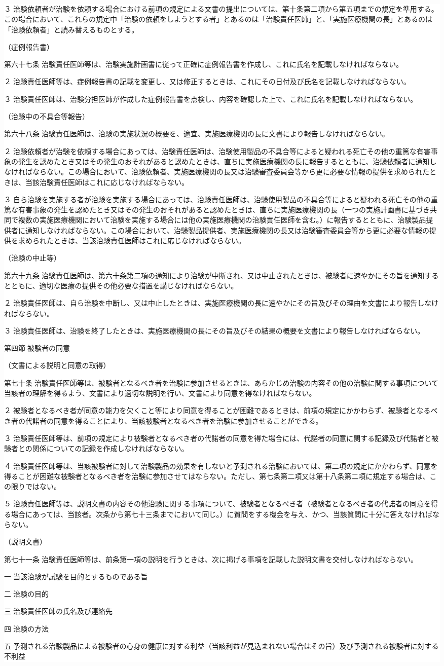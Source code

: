 ３ 治験依頼者が治験を依頼する場合における前項の規定による文書の提出については、第十条第二項から第五項までの規定を準用する。この場合において、これらの規定中「治験の依頼をしようとする者」とあるのは「治験責任医師」と、「実施医療機関の長」とあるのは「治験依頼者」と読み替えるものとする。

（症例報告書）

第六十七条 治験責任医師等は、治験実施計画書に従って正確に症例報告書を作成し、これに氏名を記載しなければならない。

２ 治験責任医師等は、症例報告書の記載を変更し、又は修正するときは、これにその日付及び氏名を記載しなければならない。

３ 治験責任医師は、治験分担医師が作成した症例報告書を点検し、内容を確認した上で、これに氏名を記載しなければならない。

（治験中の不具合等報告）

第六十八条 治験責任医師は、治験の実施状況の概要を、適宜、実施医療機関の長に文書により報告しなければならない。

２ 治験依頼者が治験を依頼する場合にあっては、治験責任医師は、治験使用製品の不具合等によると疑われる死亡その他の重篤な有害事象の発生を認めたとき又はその発生のおそれがあると認めたときは、直ちに実施医療機関の長に報告するとともに、治験依頼者に通知しなければならない。この場合において、治験依頼者、実施医療機関の長又は治験審査委員会等から更に必要な情報の提供を求められたときは、当該治験責任医師はこれに応じなければならない。

３ 自ら治験を実施する者が治験を実施する場合にあっては、治験責任医師は、治験使用製品の不具合等によると疑われる死亡その他の重篤な有害事象の発生を認めたとき又はその発生のおそれがあると認めたときは、直ちに実施医療機関の長（一つの実施計画書に基づき共同で複数の実施医療機関において治験を実施する場合には他の実施医療機関の治験責任医師を含む。）に報告するとともに、治験製品提供者に通知しなければならない。この場合において、治験製品提供者、実施医療機関の長又は治験審査委員会等から更に必要な情報の提供を求められたときは、当該治験責任医師はこれに応じなければならない。

（治験の中止等）

第六十九条 治験責任医師は、第六十条第二項の通知により治験が中断され、又は中止されたときは、被験者に速やかにその旨を通知するとともに、適切な医療の提供その他必要な措置を講じなければならない。

２ 治験責任医師は、自ら治験を中断し、又は中止したときは、実施医療機関の長に速やかにその旨及びその理由を文書により報告しなければならない。

３ 治験責任医師は、治験を終了したときは、実施医療機関の長にその旨及びその結果の概要を文書により報告しなければならない。

第四節 被験者の同意

（文書による説明と同意の取得）

第七十条 治験責任医師等は、被験者となるべき者を治験に参加させるときは、あらかじめ治験の内容その他の治験に関する事項について当該者の理解を得るよう、文書により適切な説明を行い、文書により同意を得なければならない。

２ 被験者となるべき者が同意の能力を欠くこと等により同意を得ることが困難であるときは、前項の規定にかかわらず、被験者となるべき者の代諾者の同意を得ることにより、当該被験者となるべき者を治験に参加させることができる。

３ 治験責任医師等は、前項の規定により被験者となるべき者の代諾者の同意を得た場合には、代諾者の同意に関する記録及び代諾者と被験者との関係についての記録を作成しなければならない。

４ 治験責任医師等は、当該被験者に対して治験製品の効果を有しないと予測される治験においては、第二項の規定にかかわらず、同意を得ることが困難な被験者となるべき者を治験に参加させてはならない。ただし、第七条第二項又は第十八条第二項に規定する場合は、この限りではない。

５ 治験責任医師等は、説明文書の内容その他治験に関する事項について、被験者となるべき者（被験者となるべき者の代諾者の同意を得る場合にあっては、当該者。次条から第七十三条までにおいて同じ。）に質問をする機会を与え、かつ、当該質問に十分に答えなければならない。

（説明文書）

第七十一条 治験責任医師等は、前条第一項の説明を行うときは、次に掲げる事項を記載した説明文書を交付しなければならない。

一 当該治験が試験を目的とするものである旨

二 治験の目的

三 治験責任医師の氏名及び連絡先

四 治験の方法

五 予測される治験製品による被験者の心身の健康に対する利益（当該利益が見込まれない場合はその旨）及び予測される被験者に対する不利益
